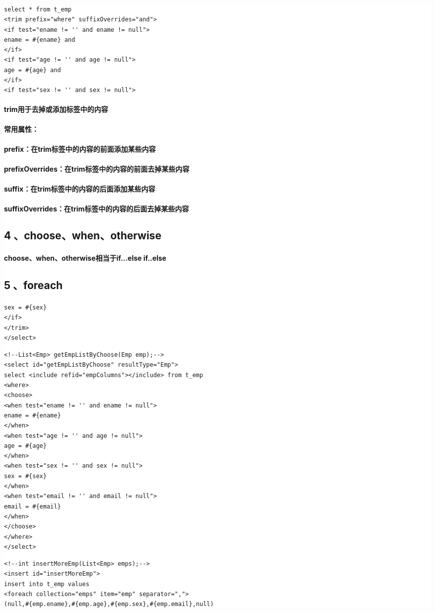 ```
select * from t_emp
<trim prefix="where" suffixOverrides="and">
<if test="ename != '' and ename != null">
ename = #{ename} and
</if>
<if test="age != '' and age != null">
age = #{age} and
</if>
<if test="sex != '' and sex != null">
```

#### trim用于去掉或添加标签中的内容

#### 常用属性：

#### prefix：在trim标签中的内容的前面添加某些内容

#### prefixOverrides：在trim标签中的内容的前面去掉某些内容

#### suffix：在trim标签中的内容的后面添加某些内容

#### suffixOverrides：在trim标签中的内容的后面去掉某些内容

## 4 、choose、when、otherwise

#### choose、when、otherwise相当于if...else if..else

## 5 、foreach

```
sex = #{sex}
</if>
</trim>
</select>
```
```
<!--List<Emp> getEmpListByChoose(Emp emp);-->
<select id="getEmpListByChoose" resultType="Emp">
select <include refid="empColumns"></include> from t_emp
<where>
<choose>
<when test="ename != '' and ename != null">
ename = #{ename}
</when>
<when test="age != '' and age != null">
age = #{age}
</when>
<when test="sex != '' and sex != null">
sex = #{sex}
</when>
<when test="email != '' and email != null">
email = #{email}
</when>
</choose>
</where>
</select>
```
```
<!--int insertMoreEmp(List<Emp> emps);-->
<insert id="insertMoreEmp">
insert into t_emp values
<foreach collection="emps" item="emp" separator=",">
(null,#{emp.ename},#{emp.age},#{emp.sex},#{emp.email},null)
```